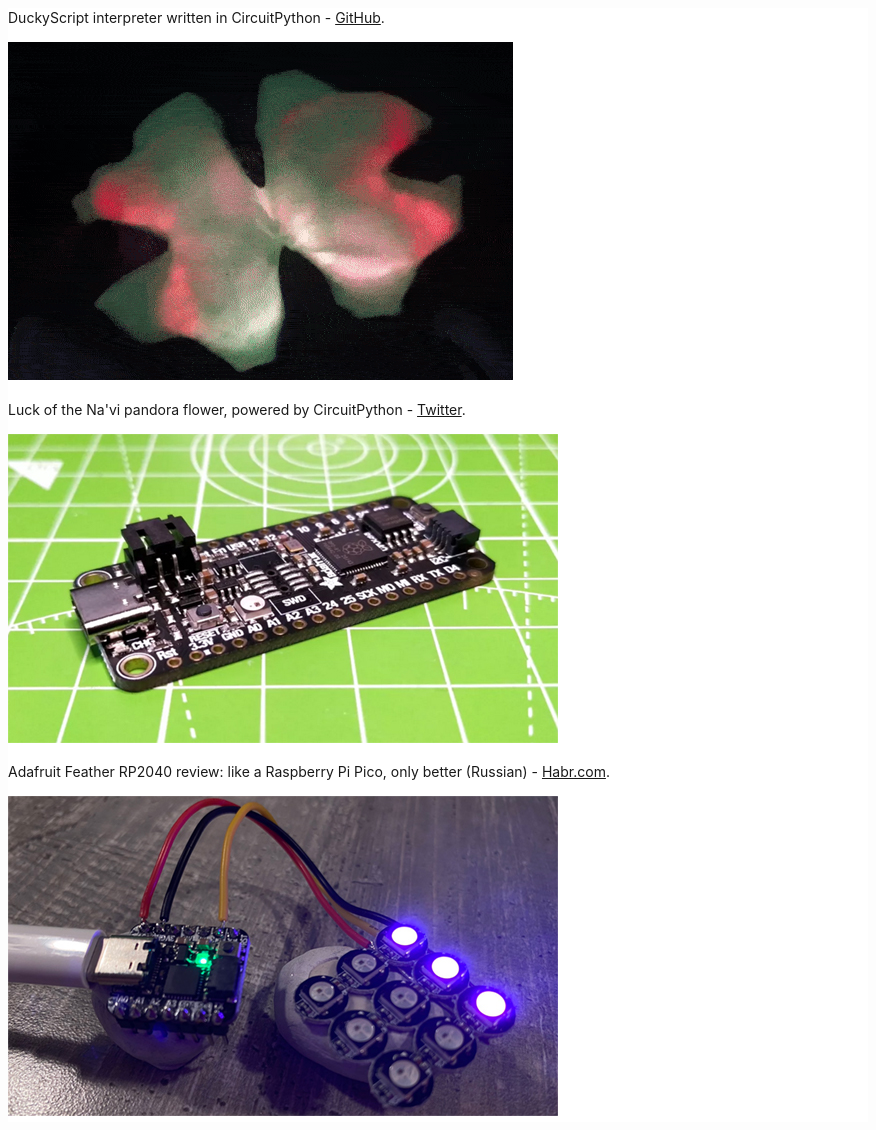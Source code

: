 DuckyScript interpreter written in CircuitPython - [GitHub](https://github.com/ShayBox/CircuitPython-DuckyScript).

[![Luck of the Na'vi](../assets/20210323/20210323caitlinsdad.gif)](https://twitter.com/caitlinsdad/status/1372350666383953922)

Luck of the Na'vi pandora flower, powered by CircuitPython - [Twitter](https://twitter.com/caitlinsdad/status/1372350666383953922).

[![Feather RP2040](../assets/20210323/20210323featherrp.jpg)](https://habr.com/ru/company/selectel/blog/547288/)

Adafruit Feather RP2040 review: like a Raspberry Pi Pico, only better (Russian) - [Habr.com](https://habr.com/ru/company/selectel/blog/547288/).

[![NeoPixel and QT Py](../assets/20210323/20210323andywarb.jpg)](https://twitter.com/andy_warb/status/1371564374108831747)
